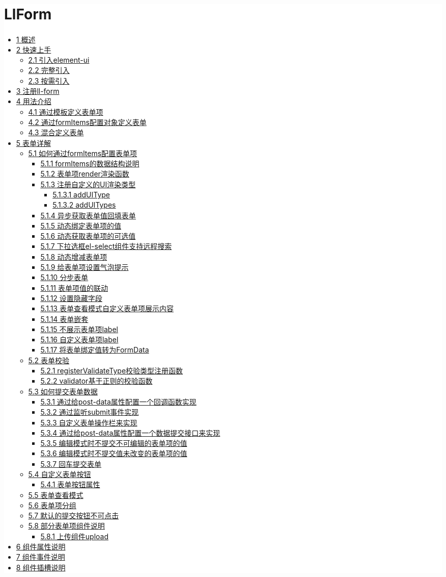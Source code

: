
# LlForm

- [1 概述](#1-概述)
- [2 快速上手](#2-快速上手) 
  - [2.1 引入element-ui](#21-引入element-ui) 
  - [2.2 完整引入](#22-完整引入) 
  - [2.3 按需引入](#23-按需引入) 
- [3 注册ll-form](#3-注册ll-form) 
- [4 用法介绍](#4-用法介绍) 
  - [4.1 通过模板定义表单项](#41-通过模板定义表单项)
  - [4.2 通过formItems配置对象定义表单](#42-通过formitems配置对象定义表单) 
  - [4.3 混合定义表单](#43-混合定义表单) 
- [5 表单详解](#5-表单详解) 
  - [5.1 如何通过formItems配置表单项](#51-如何通过formitems配置表单项) 
    - [5.1.1 formItems的数据结构说明](#511-formitems的数据结构说明) 
    - [5.1.2 表单项render渲染函数](#512-表单项render渲染函数) 
    - [5.1.3 注册自定义的UI渲染类型](#513-注册自定义的UI渲染类型) 
      - [5.1.3.1 addUIType](#5131-addUIType) 
      - [5.1.3.2 addUITypes](#5132-addUITypes) 
    - [5.1.4 异步获取表单值回填表单](#514-异步获取表单值回填表单) 
    - [5.1.5 动态绑定表单项的值](#515-动态绑定表单项的值) 
    - [5.1.6 动态获取表单项的可选值](#516-动态获取表单项的可选值) 
    - [5.1.7 下拉选框el-select组件支持远程搜索](#517-下拉选框el-select组件支持远程搜索) 
    - [5.1.8 动态增减表单项](#518-动态增减表单项) 
    - [5.1.9 给表单项设置气泡提示](#519-给表单项设置气泡提示) 
    - [5.1.10 分步表单](#5110-分步表单) 
    - [5.1.11 表单项值的联动](#5111-表单项值的联动) 
    - [5.1.12 设置隐藏字段](#5112-设置隐藏字段) 
    - [5.1.13 表单查看模式自定义表单项展示内容](#5113-表单查看模式自定义表单项展示内容) 
    - [5.1.14 表单嵌套](#5114-表单嵌套) 
    - [5.1.15 不展示表单项label](#5115-不展示表单项label) 
    - [5.1.16 自定义表单项label](#5116-自定义表单项label) 
    - [5.1.17 将表单绑定值转为FormData](#5117-将表单绑定值转为formdata) 
  - [5.2 表单校验](#52-表单校验) 
    - [5.2.1 registerValidateType校验类型注册函数](#521-registerValidateType校验类型注册函数)
    - [5.2.2 validator基于正则的校验函数](#522-validator基于正则的校验函数) 
  - [5.3 如何提交表单数据](#53-如何提交表单数据) 
    - [5.3.1 通过给post-data属性配置一个回调函数实现](#531-通过给post-data属性配置一个回调函数实现) 
    - [5.3.2 通过监听submit事件实现](#532-通过监听submit事件实现) 
    - [5.3.3 自定义表单操作栏来实现](#533-自定义表单操作栏来实现) 
    - [5.3.4 通过给post-data属性配置一个数据提交接口来实现](#534-通过给post-data属性配置一个数据提交接口来实现)
    - [5.3.5 编辑模式时不提交不可编辑的表单项的值](#535-编辑模式时不提交不可编辑的表单项的值) 
    - [5.3.6 编辑模式时不提交值未改变的表单项的值](#536-编辑模式时不提交值未改变的表单项的值) 
    - [5.3.7 回车提交表单](#537-回车提交表单)
  - [5.4 自定义表单按钮](#54-自定义表单按钮) 
    - [5.4.1 表单按钮属性](#541-表单按钮属性) 
  - [5.5 表单查看模式](#55-表单查看模式) 
  - [5.6 表单项分组](#56-表单项分组) 
  - [5.7 默认的提交按钮不可点击](#57-默认的提交按钮不可点击) 
  - [5.8 部分表单项组件说明](#58-部分表单项组件说明) 
    - [5.8.1 上传组件upload](#581-上传组件upload)
- [6 组件属性说明](#6-组件属性说明)
- [7  组件事件说明](#7-组件事件说明)
- [8 组件插槽说明](#8-组件插槽说明)
